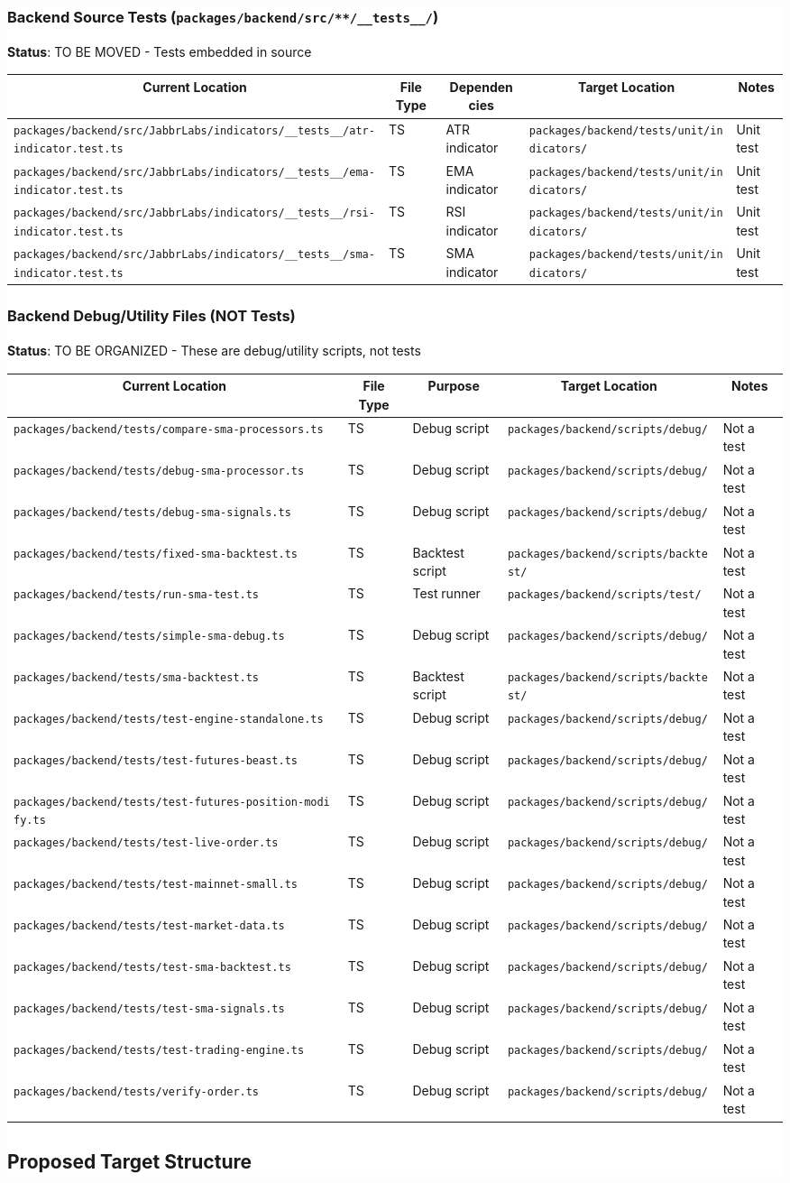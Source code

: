 ### Backend Source Tests (`packages/backend/src/**/__tests__/`)
**Status**: TO BE MOVED - Tests embedded in source

| Current Location | File Type | Dependencies | Target Location | Notes |
|------------------|-----------|--------------|-----------------|-------|
| `packages/backend/src/JabbrLabs/indicators/__tests__/atr-indicator.test.ts` | TS | ATR indicator | `packages/backend/tests/unit/indicators/` | Unit test |
| `packages/backend/src/JabbrLabs/indicators/__tests__/ema-indicator.test.ts` | TS | EMA indicator | `packages/backend/tests/unit/indicators/` | Unit test |
| `packages/backend/src/JabbrLabs/indicators/__tests__/rsi-indicator.test.ts` | TS | RSI indicator | `packages/backend/tests/unit/indicators/` | Unit test |
| `packages/backend/src/JabbrLabs/indicators/__tests__/sma-indicator.test.ts` | TS | SMA indicator | `packages/backend/tests/unit/indicators/` | Unit test |

### Backend Debug/Utility Files (NOT Tests)
**Status**: TO BE ORGANIZED - These are debug/utility scripts, not tests

| Current Location | File Type | Purpose | Target Location | Notes |
|------------------|-----------|---------|-----------------|-------|
| `packages/backend/tests/compare-sma-processors.ts` | TS | Debug script | `packages/backend/scripts/debug/` | Not a test |
| `packages/backend/tests/debug-sma-processor.ts` | TS | Debug script | `packages/backend/scripts/debug/` | Not a test |
| `packages/backend/tests/debug-sma-signals.ts` | TS | Debug script | `packages/backend/scripts/debug/` | Not a test |
| `packages/backend/tests/fixed-sma-backtest.ts` | TS | Backtest script | `packages/backend/scripts/backtest/` | Not a test |
| `packages/backend/tests/run-sma-test.ts` | TS | Test runner | `packages/backend/scripts/test/` | Not a test |
| `packages/backend/tests/simple-sma-debug.ts` | TS | Debug script | `packages/backend/scripts/debug/` | Not a test |
| `packages/backend/tests/sma-backtest.ts` | TS | Backtest script | `packages/backend/scripts/backtest/` | Not a test |
| `packages/backend/tests/test-engine-standalone.ts` | TS | Debug script | `packages/backend/scripts/debug/` | Not a test |
| `packages/backend/tests/test-futures-beast.ts` | TS | Debug script | `packages/backend/scripts/debug/` | Not a test |
| `packages/backend/tests/test-futures-position-modify.ts` | TS | Debug script | `packages/backend/scripts/debug/` | Not a test |
| `packages/backend/tests/test-live-order.ts` | TS | Debug script | `packages/backend/scripts/debug/` | Not a test |
| `packages/backend/tests/test-mainnet-small.ts` | TS | Debug script | `packages/backend/scripts/debug/` | Not a test |
| `packages/backend/tests/test-market-data.ts` | TS | Debug script | `packages/backend/scripts/debug/` | Not a test |
| `packages/backend/tests/test-sma-backtest.ts` | TS | Debug script | `packages/backend/scripts/debug/` | Not a test |
| `packages/backend/tests/test-sma-signals.ts` | TS | Debug script | `packages/backend/scripts/debug/` | Not a test |
| `packages/backend/tests/test-trading-engine.ts` | TS | Debug script | `packages/backend/scripts/debug/` | Not a test |
| `packages/backend/tests/verify-order.ts` | TS | Debug script | `packages/backend/scripts/debug/` | Not a test |

## Proposed Target Structure
